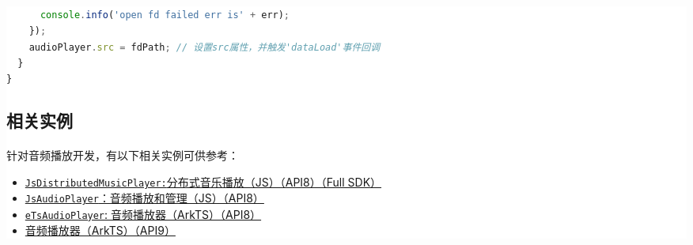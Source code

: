 ```js
      console.info('open fd failed err is' + err);
    });
    audioPlayer.src = fdPath; // 设置src属性，并触发'dataLoad'事件回调
  }
}
```

## 相关实例

针对音频播放开发，有以下相关实例可供参考：

- [`JsDistributedMusicPlayer:`分布式音乐播放（JS）（API8）（Full SDK）](https://gitee.com/openharmony/applications_app_samples/tree/OpenHarmony-3.2-Beta5/ability/JsDistributedMusicPlayer)
- [`JsAudioPlayer`：音频播放和管理（JS）（API8）](https://gitee.com/openharmony/applications_app_samples/tree/OpenHarmony-3.2-Beta5/media/JsAudioPlayer)
- [`eTsAudioPlayer`: 音频播放器（ArkTS）（API8）](https://gitee.com/openharmony/applications_app_samples/tree/OpenHarmony-3.2-Beta5/media/Recorder)
- [音频播放器（ArkTS）（API9）](https://gitee.com/openharmony/codelabs/tree/master/Media/Audio_OH_ETS)